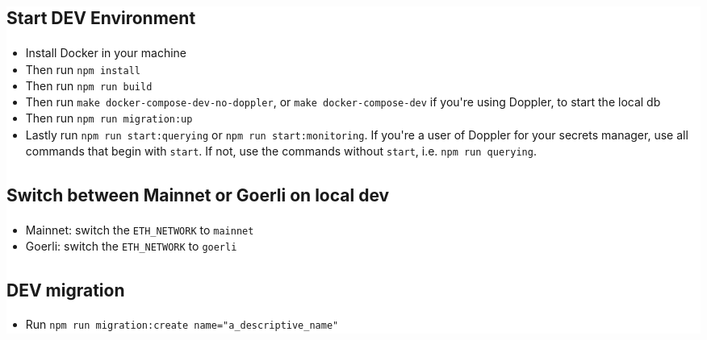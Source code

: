 ## Start DEV Environment

- Install Docker in your machine
- Then run `npm install`
- Then run `npm run build`
- Then run `make docker-compose-dev-no-doppler`, or `make docker-compose-dev` if you're using Doppler, to start the local db
- Then run `npm run migration:up`
- Lastly run `npm run start:querying` or `npm run start:monitoring`. If you're a user of Doppler for your secrets manager, use all commands that begin with `start`. If not, use the commands without `start`, i.e. `npm run querying`.

## Switch between Mainnet or Goerli on local dev

- Mainnet: switch the `ETH_NETWORK` to `mainnet`
- Goerli: switch the `ETH_NETWORK` to `goerli`

## DEV migration

- Run `npm run migration:create name="a_descriptive_name"`

